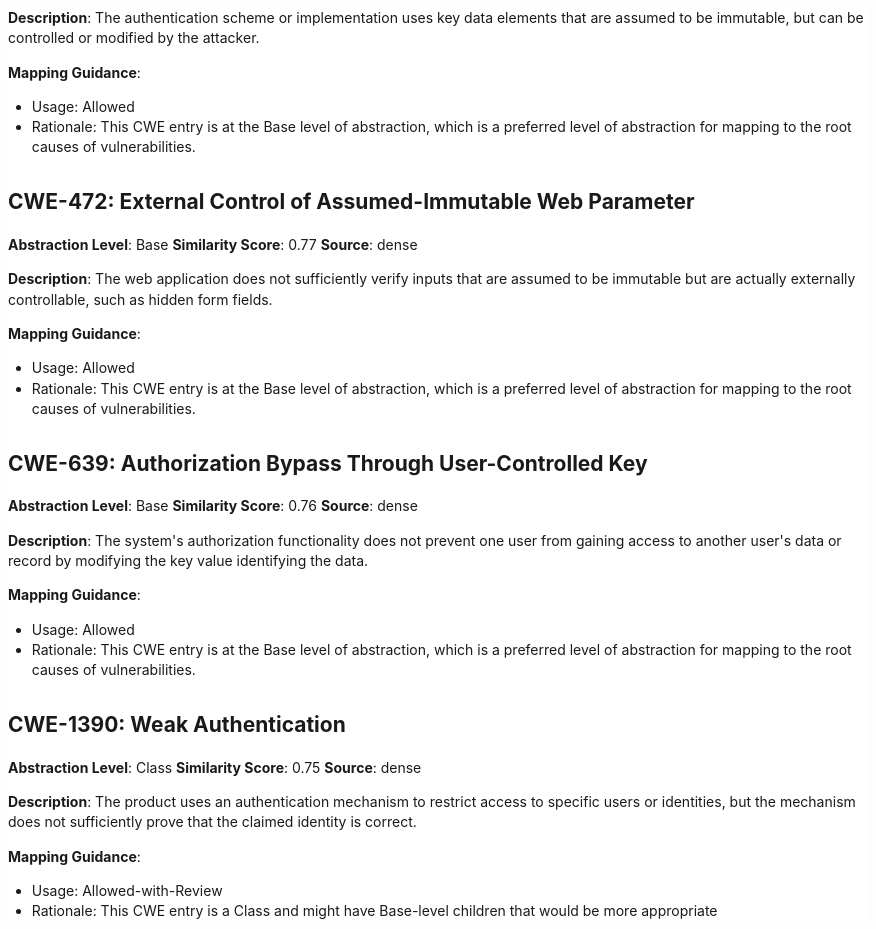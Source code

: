 **Description**:
The authentication scheme or implementation uses key data elements that are assumed to be immutable, but can be controlled or modified by the attacker.

**Mapping Guidance**:
- Usage: Allowed
- Rationale: This CWE entry is at the Base level of abstraction, which is a preferred level of abstraction for mapping to the root causes of vulnerabilities.

## CWE-472: External Control of Assumed-Immutable Web Parameter
**Abstraction Level**: Base
**Similarity Score**: 0.77
**Source**: dense

**Description**:
The web application does not sufficiently verify inputs that are assumed to be immutable but are actually externally controllable, such as hidden form fields.

**Mapping Guidance**:
- Usage: Allowed
- Rationale: This CWE entry is at the Base level of abstraction, which is a preferred level of abstraction for mapping to the root causes of vulnerabilities.

## CWE-639: Authorization Bypass Through User-Controlled Key
**Abstraction Level**: Base
**Similarity Score**: 0.76
**Source**: dense

**Description**:
The system's authorization functionality does not prevent one user from gaining access to another user's data or record by modifying the key value identifying the data.

**Mapping Guidance**:
- Usage: Allowed
- Rationale: This CWE entry is at the Base level of abstraction, which is a preferred level of abstraction for mapping to the root causes of vulnerabilities.

## CWE-1390: Weak Authentication
**Abstraction Level**: Class
**Similarity Score**: 0.75
**Source**: dense

**Description**:
The product uses an authentication mechanism to restrict access to specific users or identities, but the mechanism does not sufficiently prove that the claimed identity is correct.

**Mapping Guidance**:
- Usage: Allowed-with-Review
- Rationale: This CWE entry is a Class and might have Base-level children that would be more appropriate
